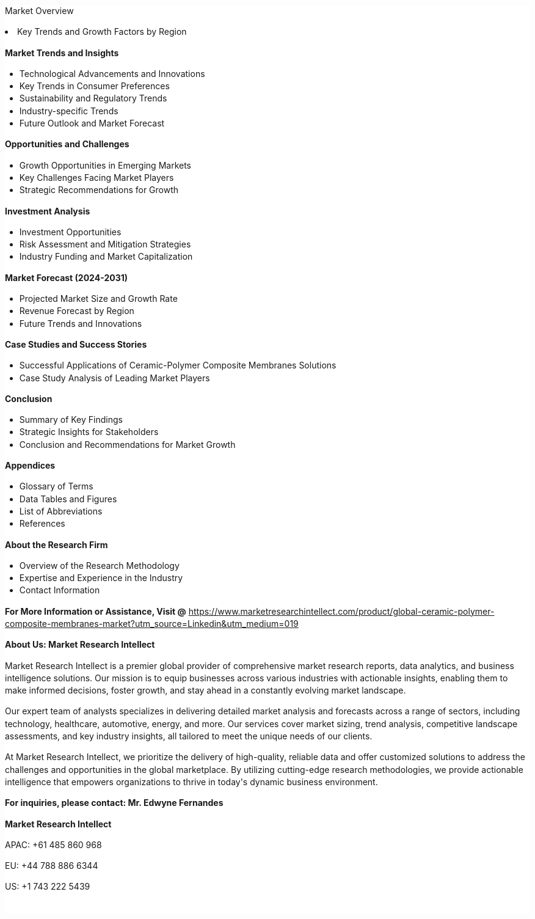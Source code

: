 Market Overview</li><li>Key Trends and Growth Factors by Region</li></ul><p><strong>Market Trends and Insights</strong></p><ul><li>Technological Advancements and Innovations</li><li>Key Trends in Consumer Preferences</li><li>Sustainability and Regulatory Trends</li><li>Industry-specific Trends</li><li>Future Outlook and Market Forecast</li></ul><p><strong>Opportunities and Challenges</strong></p><ul><li>Growth Opportunities in Emerging Markets</li><li>Key Challenges Facing Market Players</li><li>Strategic Recommendations for Growth</li></ul><p><strong>Investment Analysis</strong></p><ul><li>Investment Opportunities</li><li>Risk Assessment and Mitigation Strategies</li><li>Industry Funding and Market Capitalization</li></ul><p><strong>Market Forecast (2024-2031)</strong></p><ul><li>Projected Market Size and Growth Rate</li><li>Revenue Forecast by Region</li><li>Future Trends and Innovations</li></ul><p><strong>Case Studies and Success Stories</strong></p><ul><li>Successful Applications of Ceramic-Polymer Composite Membranes Solutions</li><li>Case Study Analysis of Leading Market Players</li></ul><p><strong>Conclusion</strong></p><ul><li>Summary of Key Findings</li><li>Strategic Insights for Stakeholders</li><li>Conclusion and Recommendations for Market Growth</li></ul><p><strong>Appendices</strong></p><ul><li>Glossary of Terms</li><li>Data Tables and Figures</li><li>List of Abbreviations</li><li>References</li></ul><p><strong>About the Research Firm</strong></p><ul><li>Overview of the Research Methodology</li><li>Expertise and Experience in the Industry</li><li>Contact Information</li></ul></div><div class="article-main__content" data-test-id="publishing-text-block"><p><span class="font-[700]"><strong>For More Information or Assistance, Visit @</strong>&nbsp;<a href="https://www.marketresearchintellect.com/product/global-ceramic-polymer-composite-membranes-market?utm_source=Linkedin&utm_medium=019">https://www.marketresearchintellect.com/product/global-ceramic-polymer-composite-membranes-market?utm_source=Linkedin&utm_medium=019</a></span></p><p><strong>About Us: Market Research Intellect</strong></p><p>Market Research Intellect is a premier global provider of comprehensive market research reports, data analytics, and business intelligence solutions. Our mission is to equip businesses across various industries with actionable insights, enabling them to make informed decisions, foster growth, and stay ahead in a constantly evolving market landscape.</p><p>Our expert team of analysts specializes in delivering detailed market analysis and forecasts across a range of sectors, including technology, healthcare, automotive, energy, and more. Our services cover market sizing, trend analysis, competitive landscape assessments, and key industry insights, all tailored to meet the unique needs of our clients.</p><p>At Market Research Intellect, we prioritize the delivery of high-quality, reliable data and offer customized solutions to address the challenges and opportunities in the global marketplace. By utilizing cutting-edge research methodologies, we provide actionable intelligence that empowers organizations to thrive in today's dynamic business environment.</p><p><strong>For inquiries, please contact: Mr. Edwyne Fernandes</strong></p><p><strong>Market Research Intellect</strong></p><p>APAC: +61 485 860 968</p><p>EU: +44 788 886 6344</p><p>US: +1 743 222 5439</p></div><div class="article-main__content" data-test-id="publishing-text-block">&nbsp;</div>
